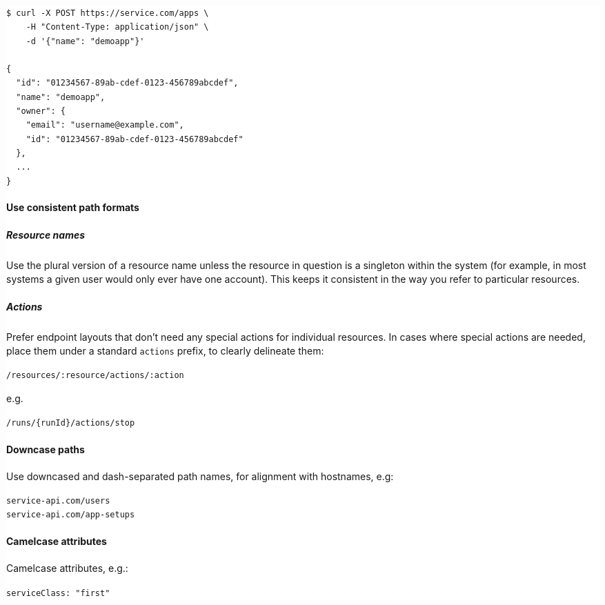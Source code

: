 ```
$ curl -X POST https://service.com/apps \
    -H "Content-Type: application/json" \
    -d '{"name": "demoapp"}'

{
  "id": "01234567-89ab-cdef-0123-456789abcdef",
  "name": "demoapp",
  "owner": {
    "email": "username@example.com",
    "id": "01234567-89ab-cdef-0123-456789abcdef"
  },
  ...
}
```

#### Use consistent path formats

##### Resource names

Use the plural version of a resource name unless the resource in question is a singleton within the system (for example, in most systems a given user would only ever have one account). This keeps it consistent in the way you refer to particular resources.

##### Actions

Prefer endpoint layouts that don’t need any special actions for
individual resources. In cases where special actions are needed, place
them under a standard `actions` prefix, to clearly delineate them:

```
/resources/:resource/actions/:action
```

e.g.

```
/runs/{runId}/actions/stop
```

#### Downcase paths

Use downcased and dash-separated path names, for alignment with
hostnames, e.g:

```
service-api.com/users
service-api.com/app-setups
```

#### Camelcase attributes

Camelcase attributes, e.g.:

```
serviceClass: "first"
```
